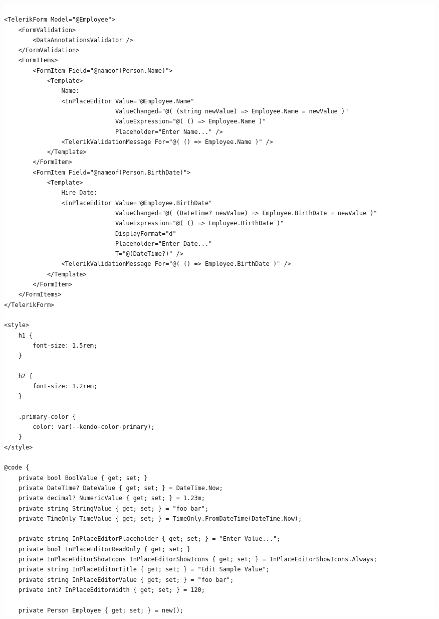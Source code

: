 ````RAZOR Home.razor

<TelerikForm Model="@Employee">
    <FormValidation>
        <DataAnnotationsValidator />
    </FormValidation>
    <FormItems>
        <FormItem Field="@nameof(Person.Name)">
            <Template>
                Name:
                <InPlaceEditor Value="@Employee.Name"
                               ValueChanged="@( (string newValue) => Employee.Name = newValue )"
                               ValueExpression="@( () => Employee.Name )"
                               Placeholder="Enter Name..." />
                <TelerikValidationMessage For="@( () => Employee.Name )" />
            </Template>
        </FormItem>
        <FormItem Field="@nameof(Person.BirthDate)">
            <Template>
                Hire Date:
                <InPlaceEditor Value="@Employee.BirthDate"
                               ValueChanged="@( (DateTime? newValue) => Employee.BirthDate = newValue )"
                               ValueExpression="@( () => Employee.BirthDate )"
                               DisplayFormat="d"
                               Placeholder="Enter Date..."
                               T="@(DateTime?)" />
                <TelerikValidationMessage For="@( () => Employee.BirthDate )" />
            </Template>
        </FormItem>
    </FormItems>
</TelerikForm>

<style>
    h1 {
        font-size: 1.5rem;
    }

    h2 {
        font-size: 1.2rem;
    }

    .primary-color {
        color: var(--kendo-color-primary);
    }
</style>

@code {
    private bool BoolValue { get; set; }
    private DateTime? DateValue { get; set; } = DateTime.Now;
    private decimal? NumericValue { get; set; } = 1.23m;
    private string StringValue { get; set; } = "foo bar";
    private TimeOnly TimeValue { get; set; } = TimeOnly.FromDateTime(DateTime.Now);

    private string InPlaceEditorPlaceholder { get; set; } = "Enter Value...";
    private bool InPlaceEditorReadOnly { get; set; }
    private InPlaceEditorShowIcons InPlaceEditorShowIcons { get; set; } = InPlaceEditorShowIcons.Always;
    private string InPlaceEditorTitle { get; set; } = "Edit Sample Value";
    private string InPlaceEditorValue { get; set; } = "foo bar";
    private int? InPlaceEditorWidth { get; set; } = 120;

    private Person Employee { get; set; } = new();

````
